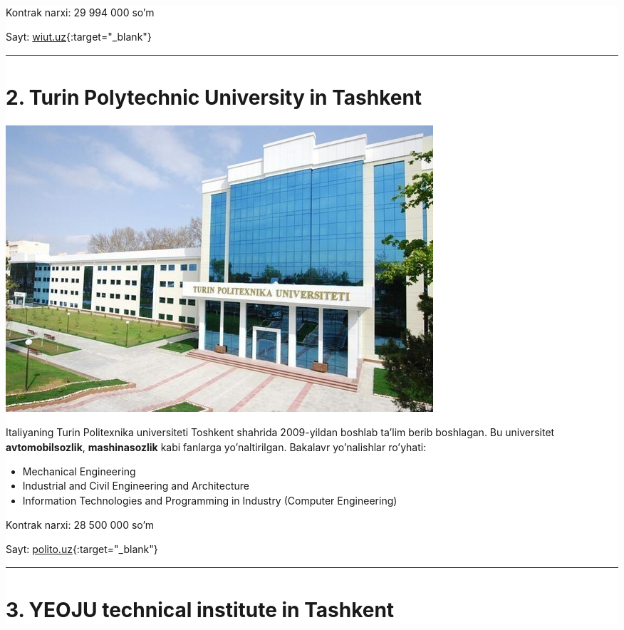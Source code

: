 Kontrak narxi: 29 994 000 so’m

Sayt: [wiut.uz](http://wiut.uz/){:target="_blank"}

---

# 2. Turin Polytechnic University in Tashkent

![Turin](/assets/2019-11-14-xorijiy-universitetlar/turin.jpg)

Italiyaning Turin Politexnika universiteti Toshkent shahrida 2009-yildan boshlab ta’lim berib boshlagan. Bu universitet **avtomobilsozlik**, **mashinasozlik** kabi fanlarga yo’naltirilgan. Bakalavr yo’nalishlar ro’yhati:

- Mechanical Engineering
- Industrial and Civil Engineering and Architecture
- Information Technologies and Programming in Industry (Computer Engineering)

Kontrak narxi: 28 500 000 so’m

Sayt: [polito.uz](https://polito.uz/en/){:target="_blank"}

---

# 3. YEOJU technical institute in Tashkent
